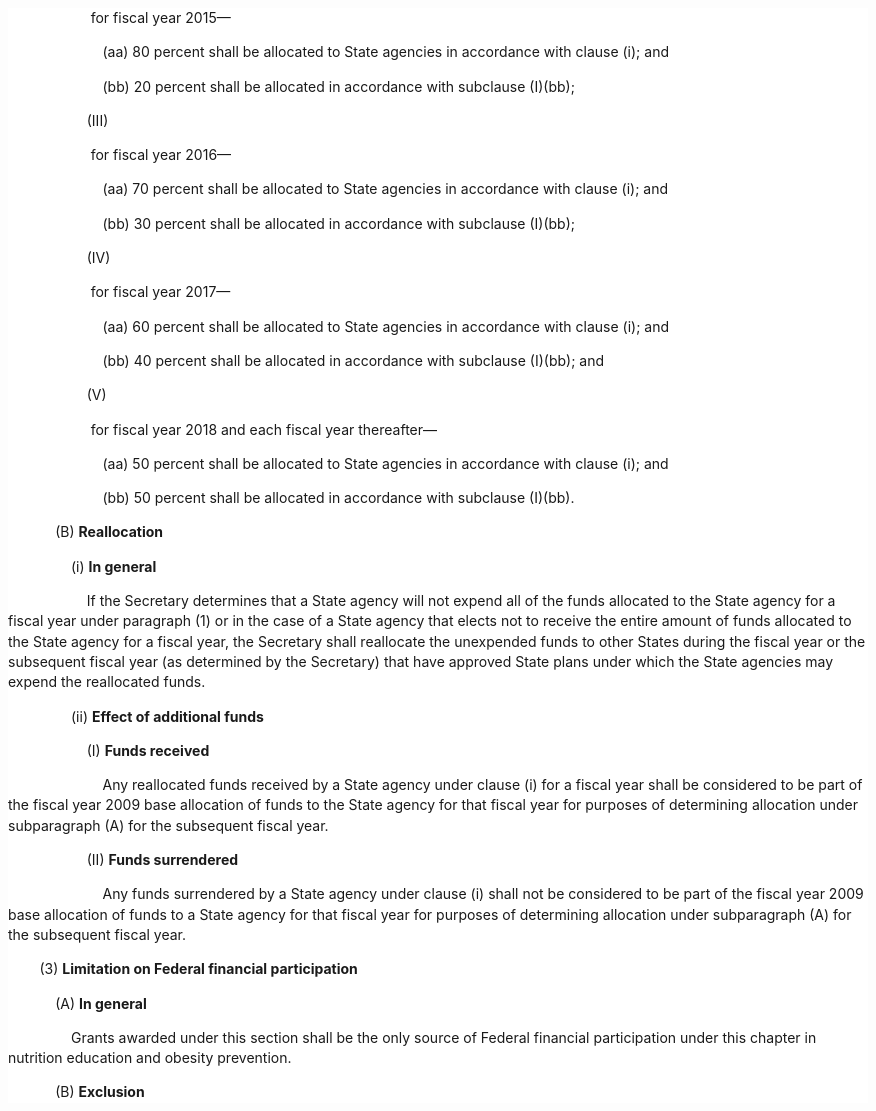                      for fiscal year 2015—

                        (aa) 80 percent shall be allocated to State agencies in accordance with clause (i); and

                        (bb) 20 percent shall be allocated in accordance with subclause (I)(bb);

                    (III)

                     for fiscal year 2016—

                        (aa) 70 percent shall be allocated to State agencies in accordance with clause (i); and

                        (bb) 30 percent shall be allocated in accordance with subclause (I)(bb);

                    (IV)

                     for fiscal year 2017—

                        (aa) 60 percent shall be allocated to State agencies in accordance with clause (i); and

                        (bb) 40 percent shall be allocated in accordance with subclause (I)(bb); and

                    (V)

                     for fiscal year 2018 and each fiscal year thereafter—

                        (aa) 50 percent shall be allocated to State agencies in accordance with clause (i); and

                        (bb) 50 percent shall be allocated in accordance with subclause (I)(bb).

            (B) __Reallocation__ 

                (i) __In general__ 

                    If the Secretary determines that a State agency will not expend all of the funds allocated to the State agency for a fiscal year under paragraph (1) or in the case of a State agency that elects not to receive the entire amount of funds allocated to the State agency for a fiscal year, the Secretary shall reallocate the unexpended funds to other States during the fiscal year or the subsequent fiscal year (as determined by the Secretary) that have approved State plans under which the State agencies may expend the reallocated funds.

                (ii) __Effect of additional funds__ 

                    (I) __Funds received__ 

                        Any reallocated funds received by a State agency under clause (i) for a fiscal year shall be considered to be part of the fiscal year 2009 base allocation of funds to the State agency for that fiscal year for purposes of determining allocation under subparagraph (A) for the subsequent fiscal year.

                    (II) __Funds surrendered__ 

                        Any funds surrendered by a State agency under clause (i) shall not be considered to be part of the fiscal year 2009 base allocation of funds to a State agency for that fiscal year for purposes of determining allocation under subparagraph (A) for the subsequent fiscal year.

        (3) __Limitation on Federal financial participation__ 

            (A) __In general__ 

                Grants awarded under this section shall be the only source of Federal financial participation under this chapter in nutrition education and obesity prevention.

            (B) __Exclusion__ 

